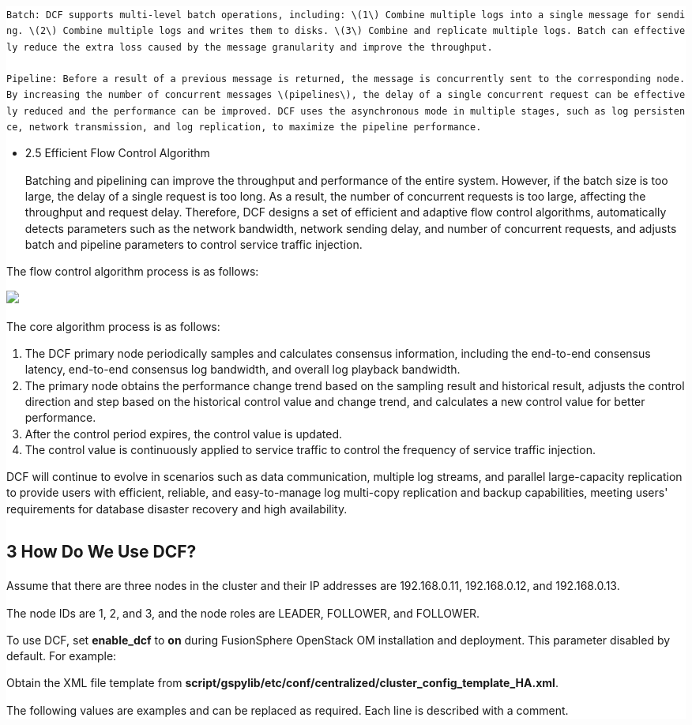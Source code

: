     Batch: DCF supports multi-level batch operations, including: \(1\) Combine multiple logs into a single message for sending. \(2\) Combine multiple logs and writes them to disks. \(3\) Combine and replicate multiple logs. Batch can effectively reduce the extra loss caused by the message granularity and improve the throughput.

    Pipeline: Before a result of a previous message is returned, the message is concurrently sent to the corresponding node. By increasing the number of concurrent messages \(pipelines\), the delay of a single concurrent request can be effectively reduced and the performance can be improved. DCF uses the asynchronous mode in multiple stages, such as log persistence, network transmission, and log replication, to maximize the pipeline performance.

-   2.5 Efficient Flow Control Algorithm

    Batching and pipelining can improve the throughput and performance of the entire system. However, if the batch size is too large, the delay of a single request is too long. As a result, the number of concurrent requests is too large, affecting the throughput and request delay. Therefore, DCF designs a set of efficient and adaptive flow control algorithms, automatically detects parameters such as the network bandwidth, network sending delay, and number of concurrent requests, and adjusts batch and pipeline parameters to control service traffic injection.


The flow control algorithm process is as follows:

![](../figures/26-openGauss-Log-Consensus-Framework.png)

The core algorithm process is as follows:

1.  The DCF primary node periodically samples and calculates consensus information, including the end-to-end consensus latency, end-to-end consensus log bandwidth, and overall log playback bandwidth.
2.  The primary node obtains the performance change trend based on the sampling result and historical result, adjusts the control direction and step based on the historical control value and change trend, and calculates a new control value for better performance.
3.  After the control period expires, the control value is updated.
4.  The control value is continuously applied to service traffic to control the frequency of service traffic injection.

DCF will continue to evolve in scenarios such as data communication, multiple log streams, and parallel large-capacity replication to provide users with efficient, reliable, and easy-to-manage log multi-copy replication and backup capabilities, meeting users' requirements for database disaster recovery and high availability.

## 3  How Do We Use DCF?<a name="section198432026141419"></a>

Assume that there are three nodes in the cluster and their IP addresses are 192.168.0.11, 192.168.0.12, and 192.168.0.13.

The node IDs are 1, 2, and 3, and the node roles are LEADER, FOLLOWER, and FOLLOWER.

To use DCF, set  **enable\_dcf**  to  **on**  during FusionSphere OpenStack OM installation and deployment. This parameter disabled by default. For example:

Obtain the XML file template from  **script/gspylib/etc/conf/centralized/cluster\_config\_template\_HA.xml**.

The following values are examples and can be replaced as required. Each line is described with a comment.
